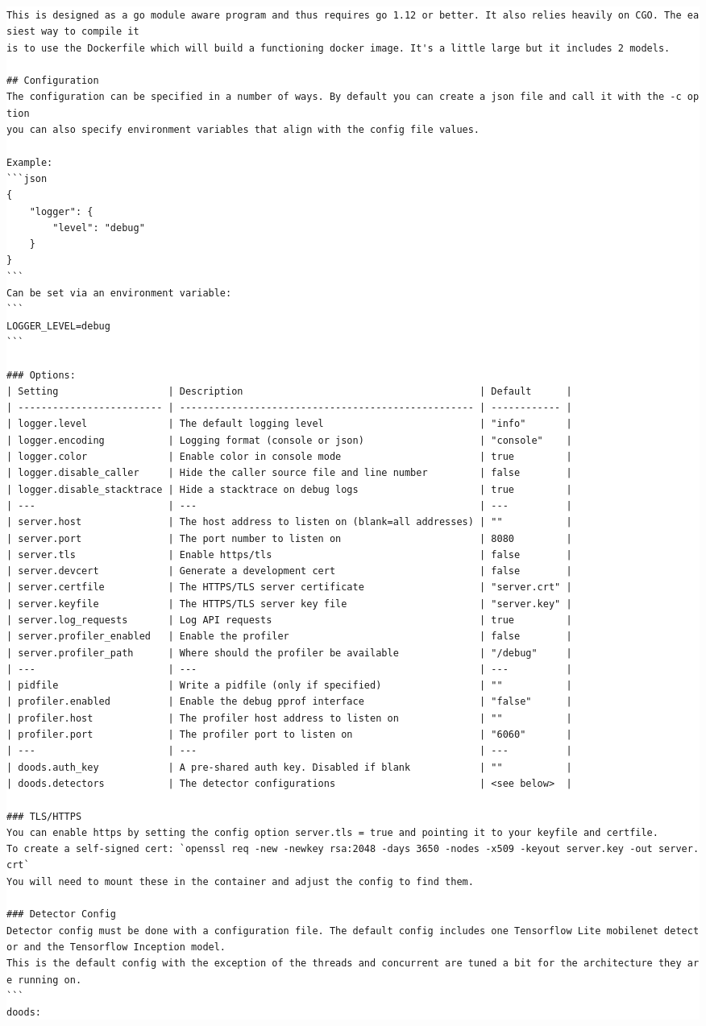````
This is designed as a go module aware program and thus requires go 1.12 or better. It also relies heavily on CGO. The easiest way to compile it
is to use the Dockerfile which will build a functioning docker image. It's a little large but it includes 2 models.

## Configuration
The configuration can be specified in a number of ways. By default you can create a json file and call it with the -c option
you can also specify environment variables that align with the config file values.

Example:
```json
{
	"logger": {
        "level": "debug"
	}
}
```
Can be set via an environment variable:
```
LOGGER_LEVEL=debug
```

### Options:
| Setting                   | Description                                         | Default      |
| ------------------------- | --------------------------------------------------- | ------------ |
| logger.level              | The default logging level                           | "info"       |
| logger.encoding           | Logging format (console or json)                    | "console"    |
| logger.color              | Enable color in console mode                        | true         |
| logger.disable_caller     | Hide the caller source file and line number         | false        |
| logger.disable_stacktrace | Hide a stacktrace on debug logs                     | true         |
| ---                       | ---                                                 | ---          |
| server.host               | The host address to listen on (blank=all addresses) | ""           |
| server.port               | The port number to listen on                        | 8080         |
| server.tls                | Enable https/tls                                    | false        |
| server.devcert            | Generate a development cert                         | false        |
| server.certfile           | The HTTPS/TLS server certificate                    | "server.crt" |
| server.keyfile            | The HTTPS/TLS server key file                       | "server.key" |
| server.log_requests       | Log API requests                                    | true         |
| server.profiler_enabled   | Enable the profiler                                 | false        |
| server.profiler_path      | Where should the profiler be available              | "/debug"     |
| ---                       | ---                                                 | ---          |
| pidfile                   | Write a pidfile (only if specified)                 | ""           |
| profiler.enabled          | Enable the debug pprof interface                    | "false"      |
| profiler.host             | The profiler host address to listen on              | ""           |
| profiler.port             | The profiler port to listen on                      | "6060"       |
| ---                       | ---                                                 | ---          |
| doods.auth_key            | A pre-shared auth key. Disabled if blank            | ""           |
| doods.detectors           | The detector configurations                         | <see below>  |

### TLS/HTTPS
You can enable https by setting the config option server.tls = true and pointing it to your keyfile and certfile.
To create a self-signed cert: `openssl req -new -newkey rsa:2048 -days 3650 -nodes -x509 -keyout server.key -out server.crt`
You will need to mount these in the container and adjust the config to find them. 

### Detector Config
Detector config must be done with a configuration file. The default config includes one Tensorflow Lite mobilenet detector and the Tensorflow Inception model.
This is the default config with the exception of the threads and concurrent are tuned a bit for the architecture they are running on.
```
doods:
````